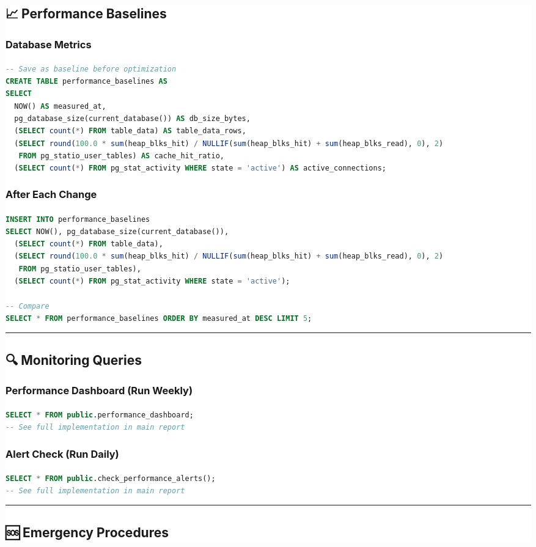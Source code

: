 
## 📈 Performance Baselines

### Database Metrics
```sql
-- Save as baseline before optimization
CREATE TABLE performance_baselines AS
SELECT
  NOW() AS measured_at,
  pg_database_size(current_database()) AS db_size_bytes,
  (SELECT count(*) FROM table_data) AS table_data_rows,
  (SELECT round(100.0 * sum(heap_blks_hit) / NULLIF(sum(heap_blks_hit) + sum(heap_blks_read), 0), 2)
   FROM pg_statio_user_tables) AS cache_hit_ratio,
  (SELECT count(*) FROM pg_stat_activity WHERE state = 'active') AS active_connections;
```

### After Each Change
```sql
INSERT INTO performance_baselines
SELECT NOW(), pg_database_size(current_database()),
  (SELECT count(*) FROM table_data),
  (SELECT round(100.0 * sum(heap_blks_hit) / NULLIF(sum(heap_blks_hit) + sum(heap_blks_read), 0), 2)
   FROM pg_statio_user_tables),
  (SELECT count(*) FROM pg_stat_activity WHERE state = 'active');

-- Compare
SELECT * FROM performance_baselines ORDER BY measured_at DESC LIMIT 5;
```

---

## 🔍 Monitoring Queries

### Performance Dashboard (Run Weekly)
```sql
SELECT * FROM public.performance_dashboard;
-- See full implementation in main report
```

### Alert Check (Run Daily)
```sql
SELECT * FROM public.check_performance_alerts();
-- See full implementation in main report
```

---

## 🆘 Emergency Procedures
